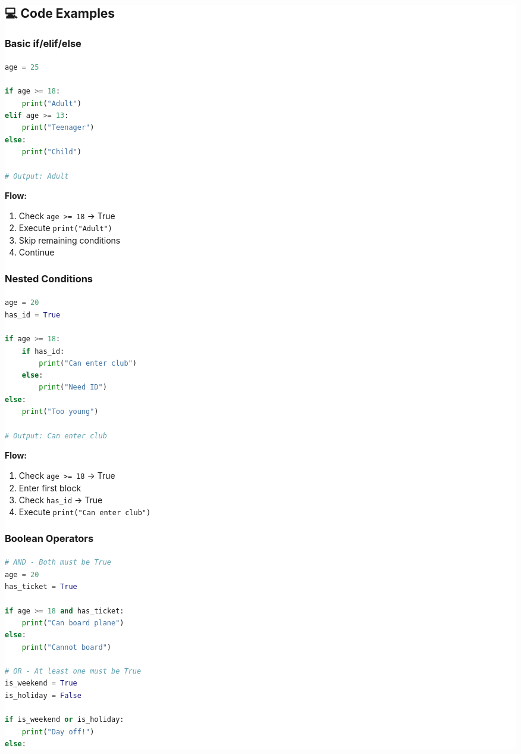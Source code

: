 ## 💻 Code Examples

### Basic if/elif/else

```python
age = 25

if age >= 18:
    print("Adult")
elif age >= 13:
    print("Teenager")
else:
    print("Child")

# Output: Adult
```

**Flow:**
1. Check `age >= 18` → True
2. Execute `print("Adult")`
3. Skip remaining conditions
4. Continue

### Nested Conditions

```python
age = 20
has_id = True

if age >= 18:
    if has_id:
        print("Can enter club")
    else:
        print("Need ID")
else:
    print("Too young")

# Output: Can enter club
```

**Flow:**
1. Check `age >= 18` → True
2. Enter first block
3. Check `has_id` → True
4. Execute `print("Can enter club")`

### Boolean Operators

```python
# AND - Both must be True
age = 20
has_ticket = True

if age >= 18 and has_ticket:
    print("Can board plane")
else:
    print("Cannot board")

# OR - At least one must be True
is_weekend = True
is_holiday = False

if is_weekend or is_holiday:
    print("Day off!")
else:
```